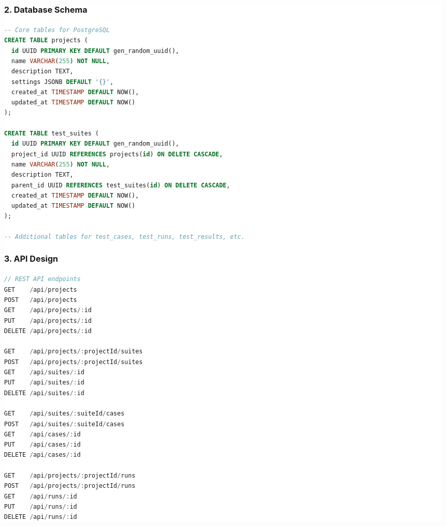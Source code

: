### 2. Database Schema
```sql
-- Core tables for PostgreSQL
CREATE TABLE projects (
  id UUID PRIMARY KEY DEFAULT gen_random_uuid(),
  name VARCHAR(255) NOT NULL,
  description TEXT,
  settings JSONB DEFAULT '{}',
  created_at TIMESTAMP DEFAULT NOW(),
  updated_at TIMESTAMP DEFAULT NOW()
);

CREATE TABLE test_suites (
  id UUID PRIMARY KEY DEFAULT gen_random_uuid(),
  project_id UUID REFERENCES projects(id) ON DELETE CASCADE,
  name VARCHAR(255) NOT NULL,
  description TEXT,
  parent_id UUID REFERENCES test_suites(id) ON DELETE CASCADE,
  created_at TIMESTAMP DEFAULT NOW(),
  updated_at TIMESTAMP DEFAULT NOW()
);

-- Additional tables for test_cases, test_runs, test_results, etc.
```

### 3. API Design
```typescript
// REST API endpoints
GET    /api/projects
POST   /api/projects
GET    /api/projects/:id
PUT    /api/projects/:id
DELETE /api/projects/:id

GET    /api/projects/:projectId/suites
POST   /api/projects/:projectId/suites
GET    /api/suites/:id
PUT    /api/suites/:id
DELETE /api/suites/:id

GET    /api/suites/:suiteId/cases
POST   /api/suites/:suiteId/cases
GET    /api/cases/:id
PUT    /api/cases/:id
DELETE /api/cases/:id

GET    /api/projects/:projectId/runs
POST   /api/projects/:projectId/runs
GET    /api/runs/:id
PUT    /api/runs/:id
DELETE /api/runs/:id
```
